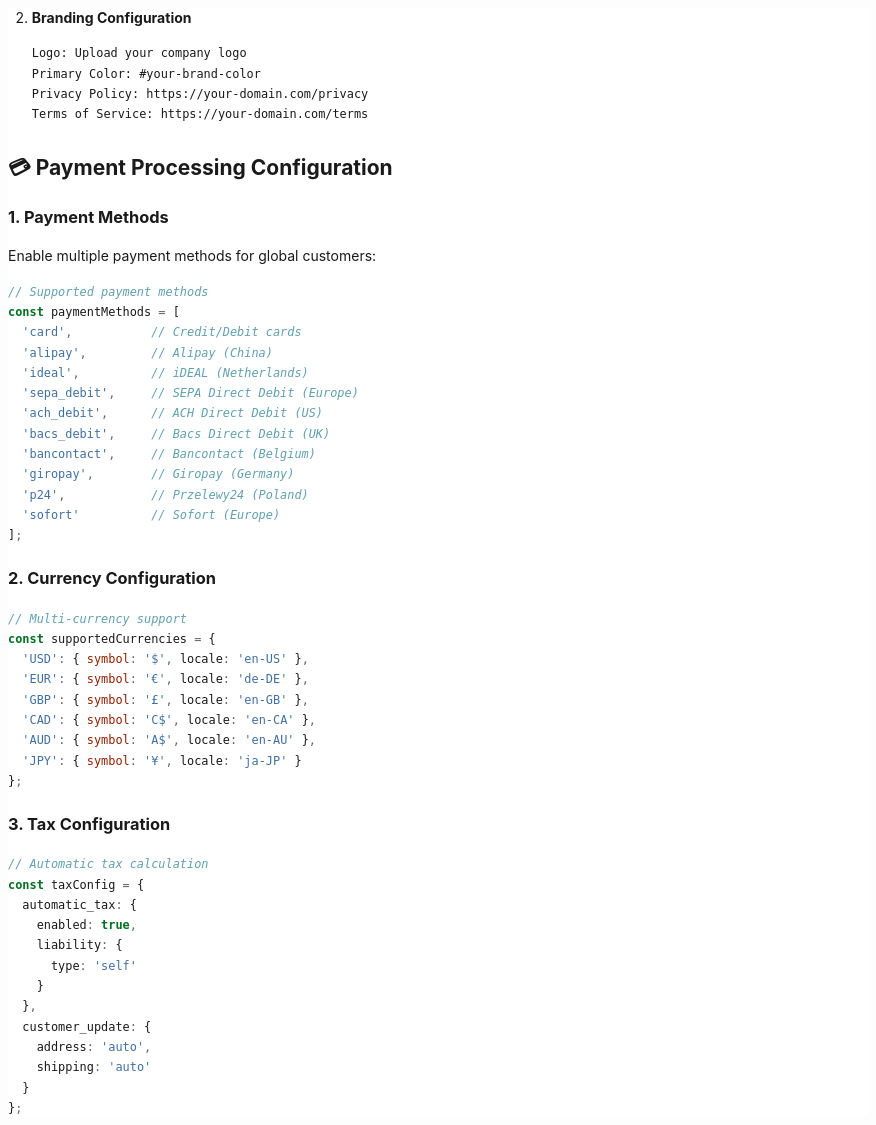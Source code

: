 2. **Branding Configuration**
   ```
   Logo: Upload your company logo
   Primary Color: #your-brand-color
   Privacy Policy: https://your-domain.com/privacy
   Terms of Service: https://your-domain.com/terms
   ```

## 💳 Payment Processing Configuration

### 1. Payment Methods

Enable multiple payment methods for global customers:

```typescript
// Supported payment methods
const paymentMethods = [
  'card',           // Credit/Debit cards
  'alipay',         // Alipay (China)
  'ideal',          // iDEAL (Netherlands)
  'sepa_debit',     // SEPA Direct Debit (Europe)
  'ach_debit',      // ACH Direct Debit (US)
  'bacs_debit',     // Bacs Direct Debit (UK)
  'bancontact',     // Bancontact (Belgium)
  'giropay',        // Giropay (Germany)
  'p24',            // Przelewy24 (Poland)
  'sofort'          // Sofort (Europe)
];
```

### 2. Currency Configuration

```typescript
// Multi-currency support
const supportedCurrencies = {
  'USD': { symbol: '$', locale: 'en-US' },
  'EUR': { symbol: '€', locale: 'de-DE' },
  'GBP': { symbol: '£', locale: 'en-GB' },
  'CAD': { symbol: 'C$', locale: 'en-CA' },
  'AUD': { symbol: 'A$', locale: 'en-AU' },
  'JPY': { symbol: '¥', locale: 'ja-JP' }
};
```

### 3. Tax Configuration

```typescript
// Automatic tax calculation
const taxConfig = {
  automatic_tax: {
    enabled: true,
    liability: {
      type: 'self'
    }
  },
  customer_update: {
    address: 'auto',
    shipping: 'auto'
  }
};
```
